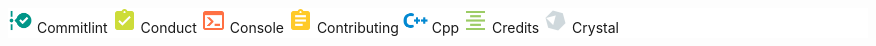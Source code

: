 <td><img width=25px; height=25px src="https://raw.githubusercontent.com/PKief/vscode-material-icon-theme/main/icons/commitlint.svg"/></td>
<td>Commitlint</td>
<td><img width=25px; height=25px src="https://raw.githubusercontent.com/PKief/vscode-material-icon-theme/main/icons/conduct.svg"/></td>
<td>Conduct</td>
</tr>
<tr>
<td><img width=25px; height=25px src="https://raw.githubusercontent.com/PKief/vscode-material-icon-theme/main/icons/console.svg"/></td>
<td>Console</td>
<td><img width=25px; height=25px src="https://raw.githubusercontent.com/PKief/vscode-material-icon-theme/main/icons/contributing.svg"/></td>
<td>Contributing</td>
<td><img width=25px; height=25px src="https://raw.githubusercontent.com/PKief/vscode-material-icon-theme/main/icons/cpp.svg"/></td>
<td>Cpp</td>
<td><img width=25px; height=25px src="https://raw.githubusercontent.com/PKief/vscode-material-icon-theme/main/icons/credits.svg"/></td>
<td>Credits</td>
<td><img width=25px; height=25px src="https://raw.githubusercontent.com/PKief/vscode-material-icon-theme/main/icons/crystal.svg"/></td>
<td>Crystal</td>
</tr>
<tr>